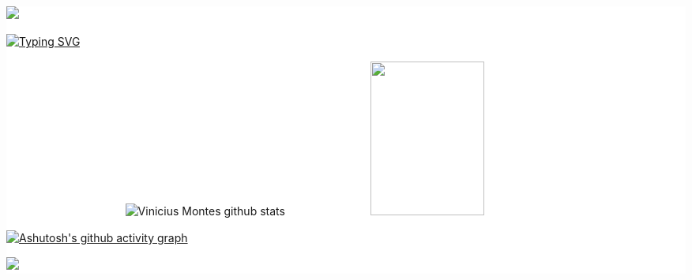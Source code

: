 <img width=100% src="https://capsule-render.vercel.app/api?type=waving&color=00bfbf&height=120&section=header&text="/>
  
[![Typing SVG](https://readme-typing-svg.herokuapp.com/?color=00bfbf&size=35&center=true&vCenter=true&width=1000&lines=HELLO,+MY+NAME+is+Vinicius+Montes+;I'm+26+years+old;I+am+from+São+Paulo,+SP;Be+Welcome!+:%29)](https://git.io/typing-svg)


<div align="center">  
  <img width="49%" height="195px" src="https://github-readme-stats.vercel.app/api?username=viniciusmontes&show_icons=true&count_private=true&hide_border=true&title_color=00bfbf&icon_color=00bfbf&text_color=c9d1d9&bg_color=0d1117" alt="Vinicius Montes github stats" /> 
  <img width="41%" height="195px" src="https://github-readme-stats.vercel.app/api/top-langs/?username=viniciusmontes&layout=compact&hide_border=true&title_color=00bfbf&text_color=00bfbf&bg_color=0d1117" />
</div>

[![Ashutosh's github activity graph](https://github-readme-activity-graph.vercel.app/graph?username=viniciusmontes&bg_color=000000&color=15e5a6&line=07e9a5&point=0a855c&area=true&hide_border=true)](https://github.com/ashutosh00710/github-readme-activity-graph)







<img width=100% src="https://capsule-render.vercel.app/api?type=waving&color=00bfbf&height=120&section=footer"/>
